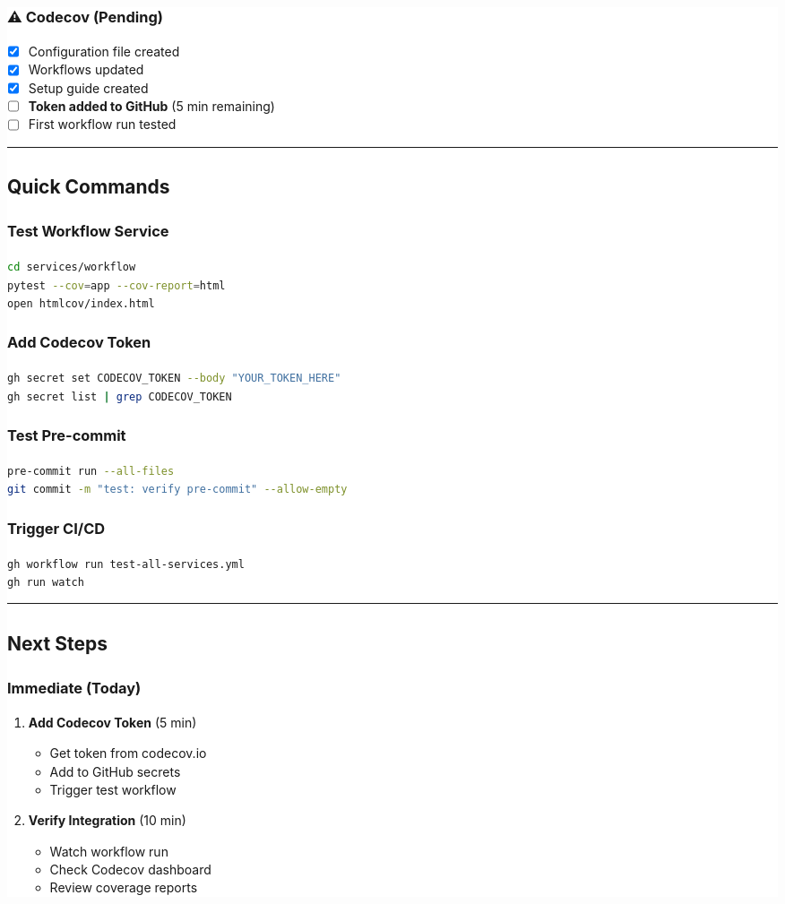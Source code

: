 ### ⚠️ Codecov (Pending)

- [x] Configuration file created
- [x] Workflows updated
- [x] Setup guide created
- [ ] **Token added to GitHub** (5 min remaining)
- [ ] First workflow run tested

---

## Quick Commands

### Test Workflow Service

```bash
cd services/workflow
pytest --cov=app --cov-report=html
open htmlcov/index.html
```

### Add Codecov Token

```bash
gh secret set CODECOV_TOKEN --body "YOUR_TOKEN_HERE"
gh secret list | grep CODECOV_TOKEN
```

### Test Pre-commit

```bash
pre-commit run --all-files
git commit -m "test: verify pre-commit" --allow-empty
```

### Trigger CI/CD

```bash
gh workflow run test-all-services.yml
gh run watch
```

---

## Next Steps

### Immediate (Today)

1. **Add Codecov Token** (5 min)
   - Get token from codecov.io
   - Add to GitHub secrets
   - Trigger test workflow

2. **Verify Integration** (10 min)
   - Watch workflow run
   - Check Codecov dashboard
   - Review coverage reports
